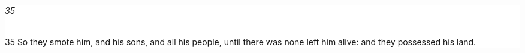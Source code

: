 ###### 35
35 So they smote him, and his sons, and all his people, until there was none left him alive: and they possessed his land.
